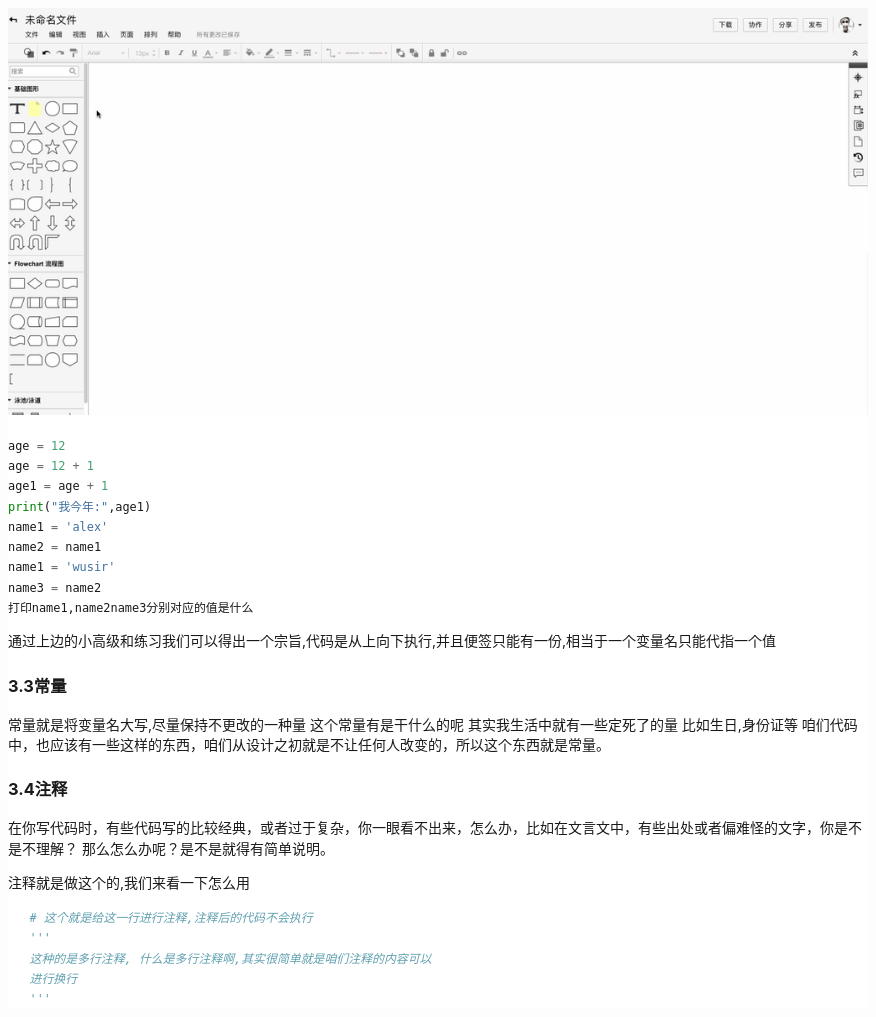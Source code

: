 ![](assets/test2.gif)

```python
age = 12
age = 12 + 1
age1 = age + 1
print("我今年:",age1)
name1 = 'alex'
name2 = name1
name1 = 'wusir'
name3 = name2
打印name1,name2name3分别对应的值是什么
```

通过上边的小高级和练习我们可以得出一个宗旨,代码是从上向下执行,并且便签只能有一份,相当于一个变量名只能代指一个值

### 3.3常量

   常量就是将变量名大写,尽量保持不更改的一种量
   这个常量有是干什么的呢   其实我生活中就有一些定死了的量
   比如生日,身份证等
   咱们代码中，也应该有一些这样的东西，咱们从设计之初就是不让任何人改变的，所以这个东西就是常量。

### 3.4注释

   在你写代码时，有些代码写的比较经典，或者过于复杂，你一眼看不出来，怎么办，比如在文言文中，有些出处或者偏难怪的文字，你是不是不理解？
   那么怎么办呢？是不是就得有简单说明。

   注释就是做这个的,我们来看一下怎么用

```python
   # 这个就是给这一行进行注释,注释后的代码不会执行
   '''
   这种的是多行注释, 什么是多行注释啊,其实很简单就是咱们注释的内容可以
   进行换行
   '''
```
